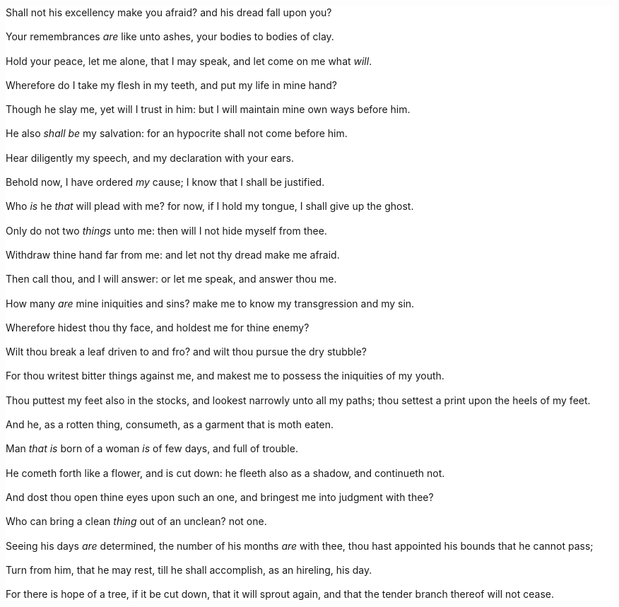 <p id="job-13:11">Shall not his excellency make you afraid? and his dread fall upon you?</p>

<p id="job-13:12">Your remembrances <i>are</i> like unto ashes, your bodies to bodies of clay.</p>

<p id="job-13:13">Hold your peace, let me alone, that I may speak, and let come on me what <i>will</i>.</p>

<p id="job-13:14">Wherefore do I take my flesh in my teeth, and put my life in mine hand?</p>

<p id="job-13:15">Though he slay me, yet will I trust in him: but I will maintain mine own ways before him.</p>

<p id="job-13:16">He also <i>shall be</i> my salvation: for an hypocrite shall not come before him.</p>

<p id="job-13:17">Hear diligently my speech, and my declaration with your ears.</p>

<p id="job-13:18">Behold now, I have ordered <i>my</i> cause; I know that I shall be justified.</p>

<p id="job-13:19">Who <i>is</i> he <i>that</i> will plead with me? for now, if I hold my tongue, I shall give up the ghost.</p>

<p id="job-13:20">Only do not two <i>things</i> unto me: then will I not hide myself from thee.</p>

<p id="job-13:21">Withdraw thine hand far from me: and let not thy dread make me afraid.</p>

<p id="job-13:22">Then call thou, and I will answer: or let me speak, and answer thou me.</p>

<p id="job-13:23">How many <i>are</i> mine iniquities and sins? make me to know my transgression and my sin.</p>

<p id="job-13:24">Wherefore hidest thou thy face, and holdest me for thine enemy?</p>

<p id="job-13:25">Wilt thou break a leaf driven to and fro? and wilt thou pursue the dry stubble?</p>

<p id="job-13:26">For thou writest bitter things against me, and makest me to possess the iniquities of my youth.</p>

<p id="job-13:27">Thou puttest my feet also in the stocks, and lookest narrowly unto all my paths; thou settest a print upon the heels of my feet.</p>

<p id="job-13:28">And he, as a rotten thing, consumeth, as a garment that is moth eaten.</p>

<p id="job-14:1">Man <i>that is</i> born of a woman <i>is</i> of few days, and full of trouble.</p>

<p id="job-14:2">He cometh forth like a flower, and is cut down: he fleeth also as a shadow, and continueth not.</p>

<p id="job-14:3">And dost thou open thine eyes upon such an one, and bringest me into judgment with thee?</p>

<p id="job-14:4">Who can bring a clean <i>thing</i> out of an unclean? not one.</p>

<p id="job-14:5">Seeing his days <i>are</i> determined, the number of his months <i>are</i> with thee, thou hast appointed his bounds that he cannot pass;</p>

<p id="job-14:6">Turn from him, that he may rest, till he shall accomplish, as an hireling, his day.</p>

<p id="job-14:7">For there is hope of a tree, if it be cut down, that it will sprout again, and that the tender branch thereof will not cease.</p>
